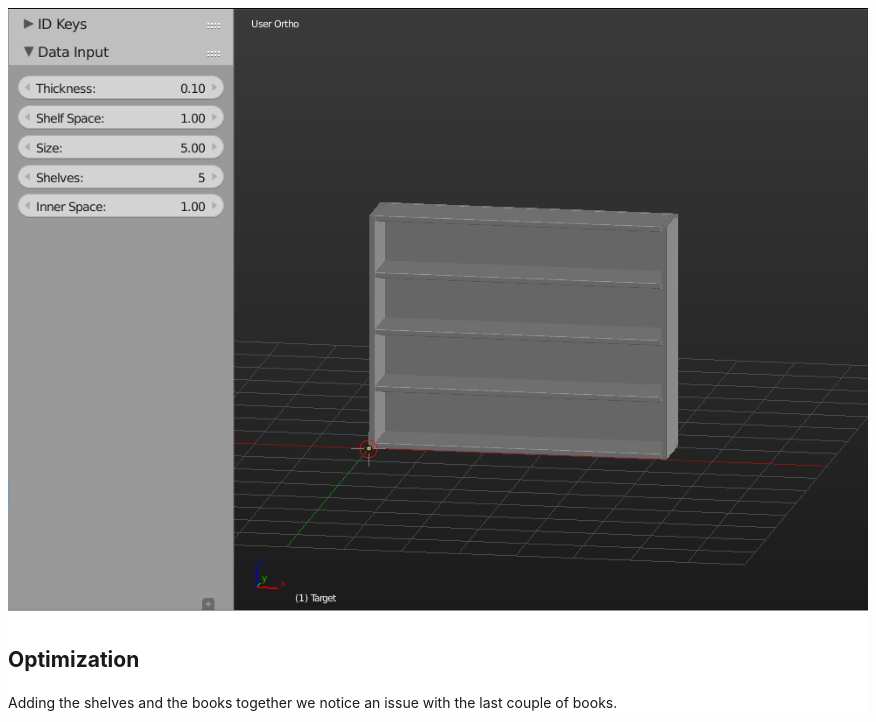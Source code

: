 ![Shleves](/images/procedural-bookshelves-in-animation-nodes/shelves.gif)

## Optimization

Adding the shelves and the books together we notice an issue with the last couple of books.
